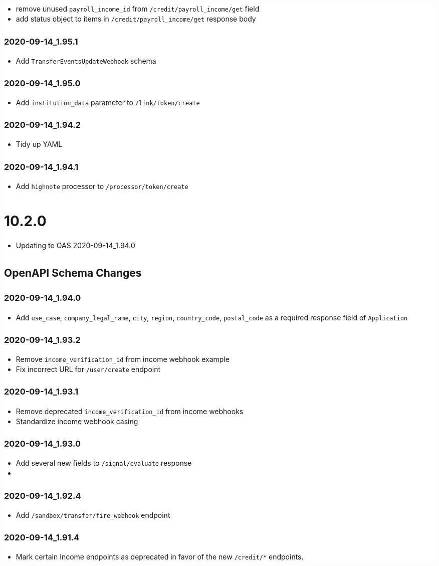 - remove unused `payroll_income_id` from `/credit/payroll_income/get` field
- add status object to items in `/credit/payroll_income/get` response body

### 2020-09-14_1.95.1

- Add `TransferEventsUpdateWebhook` schema

### 2020-09-14_1.95.0

- Add `institution_data` parameter to `/link/token/create`

### 2020-09-14_1.94.2

- Tidy up YAML

### 2020-09-14_1.94.1

- Add `highnote` processor to `/processor/token/create`

# 10.2.0

- Updating to OAS 2020-09-14_1.94.0

## OpenAPI Schema Changes

### 2020-09-14_1.94.0

- Add `use_case`, `company_legal_name`, `city`, `region`, `country_code`, `postal_code` as a required response field of `Application`

### 2020-09-14_1.93.2

- Remove `income_verification_id` from income webhook example
- Fix incorrect URL for `/user/create` endpoint

### 2020-09-14_1.93.1

- Remove deprecated `income_verification_id` from income webhooks
- Standardize income webhook casing

### 2020-09-14_1.93.0

- Add several new fields to `/signal/evaluate` response
-

### 2020-09-14_1.92.4

- Add `/sandbox/transfer/fire_webhook` endpoint

### 2020-09-14_1.91.4

- Mark certain Income endpoints as deprecated in favor of the new `/credit/*` endpoints.
